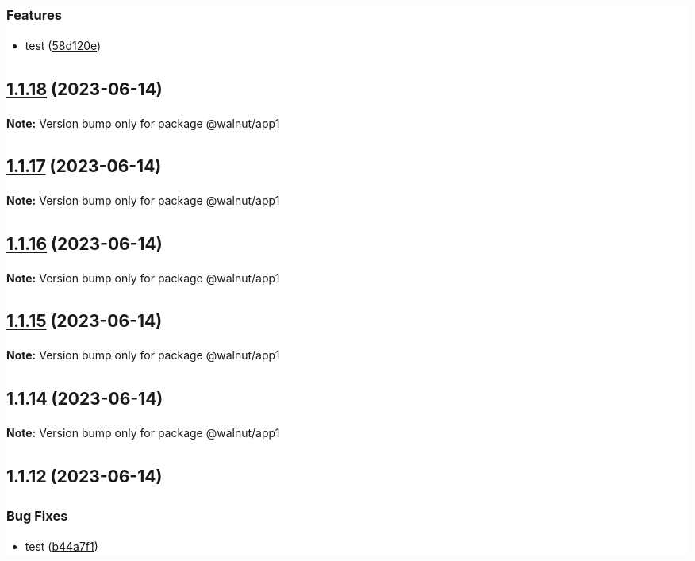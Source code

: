 
### Features

* test ([58d120e](https://github.com/thejaswitricon/lerna/commit/58d120eb857eb13c500692e5b2edbf6ffee063d3))





## [1.1.18](https://github.com/thejaswitricon/lerna/compare/v1.1.17...v1.1.18) (2023-06-14)

**Note:** Version bump only for package @walnut/app1





## [1.1.17](https://github.com/thejaswitricon/lerna/compare/v1.1.16...v1.1.17) (2023-06-14)

**Note:** Version bump only for package @walnut/app1





## [1.1.16](https://github.com/thejaswitricon/lerna/compare/v1.1.15...v1.1.16) (2023-06-14)

**Note:** Version bump only for package @walnut/app1





## [1.1.15](https://github.com/thejaswitricon/lerna/compare/v1.1.14...v1.1.15) (2023-06-14)

**Note:** Version bump only for package @walnut/app1






## 1.1.14 (2023-06-14)

**Note:** Version bump only for package @walnut/app1





## 1.1.12 (2023-06-14)


### Bug Fixes

* test ([b44a7f1](https://github.com/thejaswitricon/lerna/commit/b44a7f1a11f085f9d7508fb04c378b057237f1cf))
